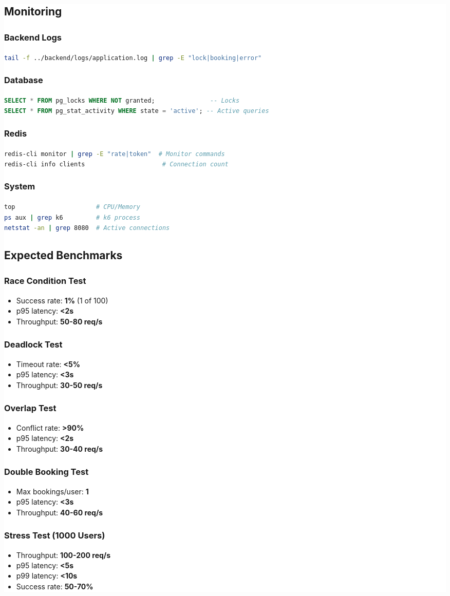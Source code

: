 ## Monitoring

### Backend Logs
```bash
tail -f ../backend/logs/application.log | grep -E "lock|booking|error"
```

### Database
```sql
SELECT * FROM pg_locks WHERE NOT granted;               -- Locks
SELECT * FROM pg_stat_activity WHERE state = 'active'; -- Active queries
```

### Redis
```bash
redis-cli monitor | grep -E "rate|token"  # Monitor commands
redis-cli info clients                     # Connection count
```

### System
```bash
top                      # CPU/Memory
ps aux | grep k6         # k6 process
netstat -an | grep 8080  # Active connections
```

## Expected Benchmarks

### Race Condition Test
- Success rate: **1%** (1 of 100)
- p95 latency: **<2s**
- Throughput: **50-80 req/s**

### Deadlock Test
- Timeout rate: **<5%**
- p95 latency: **<3s**
- Throughput: **30-50 req/s**

### Overlap Test
- Conflict rate: **>90%**
- p95 latency: **<2s**
- Throughput: **30-40 req/s**

### Double Booking Test
- Max bookings/user: **1**
- p95 latency: **<3s**
- Throughput: **40-60 req/s**

### Stress Test (1000 Users)
- Throughput: **100-200 req/s**
- p95 latency: **<5s**
- p99 latency: **<10s**
- Success rate: **50-70%**

